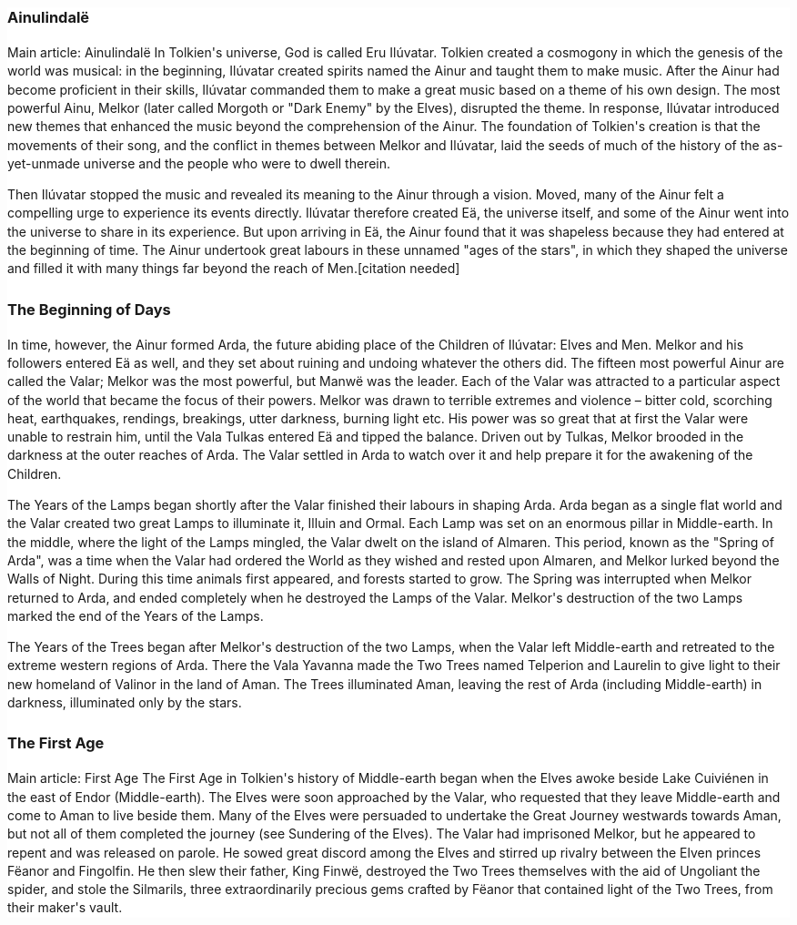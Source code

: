 ### Ainulindalë
Main article: Ainulindalë
In Tolkien's universe, God is called Eru Ilúvatar. Tolkien created a cosmogony in which the genesis of the world was musical: in the beginning, Ilúvatar created spirits named the Ainur and taught them to make music. After the Ainur had become proficient in their skills, Ilúvatar commanded them to make a great music based on a theme of his own design. The most powerful Ainu, Melkor (later called Morgoth or "Dark Enemy" by the Elves), disrupted the theme. In response, Ilúvatar introduced new themes that enhanced the music beyond the comprehension of the Ainur. The foundation of Tolkien's creation is that the movements of their song, and the conflict in themes between Melkor and Ilúvatar, laid the seeds of much of the history of the as-yet-unmade universe and the people who were to dwell therein.

Then Ilúvatar stopped the music and revealed its meaning to the Ainur through a vision. Moved, many of the Ainur felt a compelling urge to experience its events directly. Ilúvatar therefore created Eä, the universe itself, and some of the Ainur went into the universe to share in its experience. But upon arriving in Eä, the Ainur found that it was shapeless because they had entered at the beginning of time. The Ainur undertook great labours in these unnamed "ages of the stars", in which they shaped the universe and filled it with many things far beyond the reach of Men.[citation needed]

### The Beginning of Days
In time, however, the Ainur formed Arda, the future abiding place of the Children of Ilúvatar: Elves and Men. Melkor and his followers entered Eä as well, and they set about ruining and undoing whatever the others did. The fifteen most powerful Ainur are called the Valar; Melkor was the most powerful, but Manwë was the leader. Each of the Valar was attracted to a particular aspect of the world that became the focus of their powers. Melkor was drawn to terrible extremes and violence – bitter cold, scorching heat, earthquakes, rendings, breakings, utter darkness, burning light etc. His power was so great that at first the Valar were unable to restrain him, until the Vala Tulkas entered Eä and tipped the balance. Driven out by Tulkas, Melkor brooded in the darkness at the outer reaches of Arda. The Valar settled in Arda to watch over it and help prepare it for the awakening of the Children.

The Years of the Lamps began shortly after the Valar finished their labours in shaping Arda. Arda began as a single flat world and the Valar created two great Lamps to illuminate it, Illuin and Ormal. Each Lamp was set on an enormous pillar in Middle-earth. In the middle, where the light of the Lamps mingled, the Valar dwelt on the island of Almaren. This period, known as the "Spring of Arda", was a time when the Valar had ordered the World as they wished and rested upon Almaren, and Melkor lurked beyond the Walls of Night. During this time animals first appeared, and forests started to grow. The Spring was interrupted when Melkor returned to Arda, and ended completely when he destroyed the Lamps of the Valar. Melkor's destruction of the two Lamps marked the end of the Years of the Lamps.

The Years of the Trees began after Melkor's destruction of the two Lamps, when the Valar left Middle-earth and retreated to the extreme western regions of Arda. There the Vala Yavanna made the Two Trees named Telperion and Laurelin to give light to their new homeland of Valinor in the land of Aman. The Trees illuminated Aman, leaving the rest of Arda (including Middle-earth) in darkness, illuminated only by the stars.

### The First Age
Main article: First Age
The First Age in Tolkien's history of Middle-earth began when the Elves awoke beside Lake Cuiviénen in the east of Endor (Middle-earth). The Elves were soon approached by the Valar, who requested that they leave Middle-earth and come to Aman to live beside them. Many of the Elves were persuaded to undertake the Great Journey westwards towards Aman, but not all of them completed the journey (see Sundering of the Elves). The Valar had imprisoned Melkor, but he appeared to repent and was released on parole. He sowed great discord among the Elves and stirred up rivalry between the Elven princes Fëanor and Fingolfin. He then slew their father, King Finwë, destroyed the Two Trees themselves with the aid of Ungoliant the spider, and stole the Silmarils, three extraordinarily precious gems crafted by Fëanor that contained light of the Two Trees, from their maker's vault.
